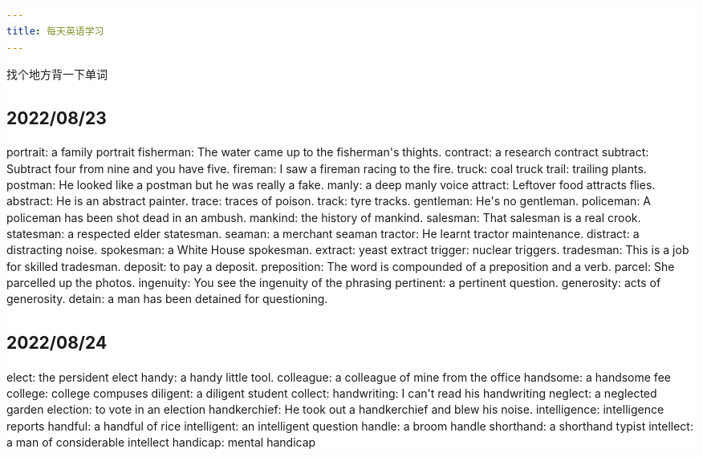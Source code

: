```yaml
---
title: 每天英语学习
---
```


找个地方背一下单词 

## 2022/08/23

portrait: a family portrait
fisherman: The water came up to the fisherman's thights.
contract: a research contract
subtract: Subtract four from nine and you have five.
fireman: I saw a fireman racing to the fire.
truck: coal truck
trail: trailing plants.
postman: He looked like a postman but he was really a fake.
manly: a deep manly voice
attract: Leftover food attracts flies.
abstract: He is an abstract painter.
trace: traces of poison.
track: tyre tracks.
gentleman: He's no gentleman.
policeman: A policeman has been shot dead in an ambush.
mankind: the history of mankind.
salesman: That salesman is a real crook.
statesman: a respected elder statesman.
seaman: a merchant seaman
tractor: He learnt tractor maintenance.
distract: a distracting noise.
spokesman: a White House spokesman.
extract: yeast extract
trigger: nuclear triggers.
tradesman: This is a job for skilled tradesman.
deposit: to pay a deposit.
preposition: The word is compounded of a preposition and a verb.
parcel: She parcelled up the photos.
ingenuity: You see the ingenuity of the phrasing
pertinent: a pertinent question.
generosity: acts of generosity.
detain: a man has been detained for questioning.

## 2022/08/24

elect: the persident elect
handy: a handy little tool.
colleague: a colleague of mine from the office
handsome: a handsome fee
college: college compuses
diligent: a diligent student
collect:
handwriting: I can't read his handwriting
neglect: a neglected garden
election: to vote in an election
handkerchief: He took out a handkerchief and blew his noise.
intelligence: intelligence reports
handful: a handful of rice
intelligent: an intelligent question
handle: a broom handle
shorthand: a shorthand typist
intellect: a man of considerable intellect
handicap: mental handicap